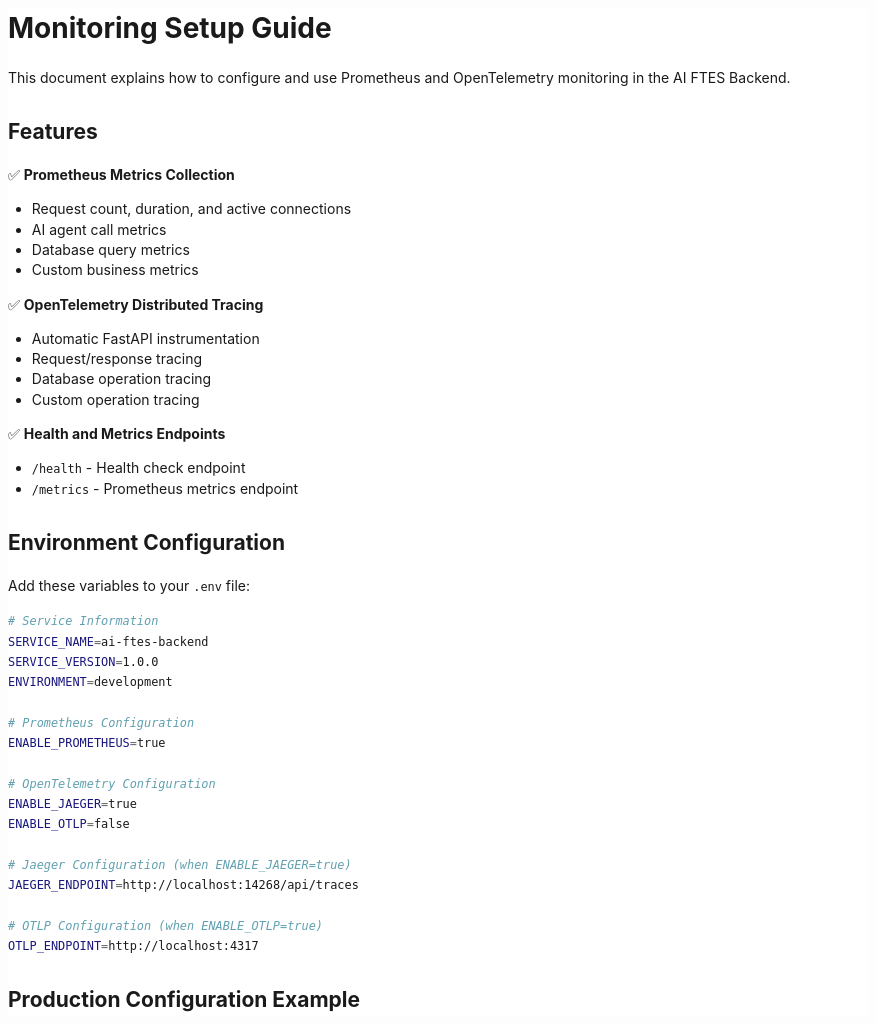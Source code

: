 # Monitoring Setup Guide

This document explains how to configure and use Prometheus and OpenTelemetry monitoring in the AI FTES Backend.

## Features

✅ **Prometheus Metrics Collection**

- Request count, duration, and active connections
- AI agent call metrics
- Database query metrics
- Custom business metrics

✅ **OpenTelemetry Distributed Tracing**

- Automatic FastAPI instrumentation
- Request/response tracing
- Database operation tracing
- Custom operation tracing

✅ **Health and Metrics Endpoints**

- `/health` - Health check endpoint
- `/metrics` - Prometheus metrics endpoint

## Environment Configuration

Add these variables to your `.env` file:

```bash
# Service Information
SERVICE_NAME=ai-ftes-backend
SERVICE_VERSION=1.0.0
ENVIRONMENT=development

# Prometheus Configuration
ENABLE_PROMETHEUS=true

# OpenTelemetry Configuration
ENABLE_JAEGER=true
ENABLE_OTLP=false

# Jaeger Configuration (when ENABLE_JAEGER=true)
JAEGER_ENDPOINT=http://localhost:14268/api/traces

# OTLP Configuration (when ENABLE_OTLP=true)
OTLP_ENDPOINT=http://localhost:4317
```

## Production Configuration Example
